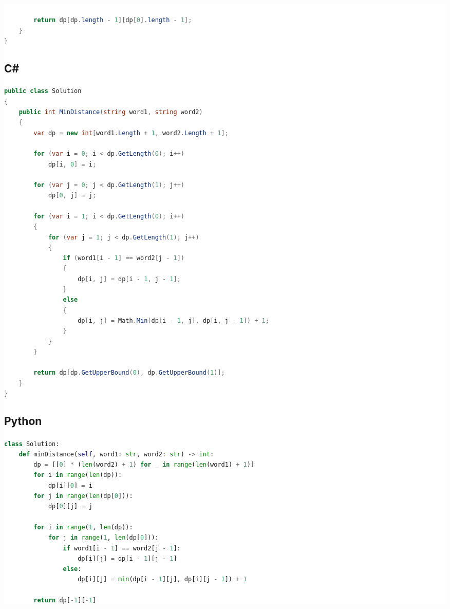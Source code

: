 ```java

        return dp[dp.length - 1][dp[0].length - 1];
    }
}
```

## C#

```csharp
public class Solution
{
    public int MinDistance(string word1, string word2)
    {
        var dp = new int[word1.Length + 1, word2.Length + 1];

        for (var i = 0; i < dp.GetLength(0); i++)
            dp[i, 0] = i;

        for (var j = 0; j < dp.GetLength(1); j++)
            dp[0, j] = j;

        for (var i = 1; i < dp.GetLength(0); i++)
        {
            for (var j = 1; j < dp.GetLength(1); j++)
            {
                if (word1[i - 1] == word2[j - 1])
                {
                    dp[i, j] = dp[i - 1, j - 1];
                }
                else
                {
                    dp[i, j] = Math.Min(dp[i - 1, j], dp[i, j - 1]) + 1;
                }
            }
        }

        return dp[dp.GetUpperBound(0), dp.GetUpperBound(1)];
    }
}
```

## Python

```python
class Solution:
    def minDistance(self, word1: str, word2: str) -> int:
        dp = [[0] * (len(word2) + 1) for _ in range(len(word1) + 1)]
        for i in range(len(dp)):
            dp[i][0] = i
        for j in range(len(dp[0])):
            dp[0][j] = j

        for i in range(1, len(dp)):
            for j in range(1, len(dp[0])):
                if word1[i - 1] == word2[j - 1]:
                    dp[i][j] = dp[i - 1][j - 1]
                else:
                    dp[i][j] = min(dp[i - 1][j], dp[i][j - 1]) + 1

        return dp[-1][-1]
```
